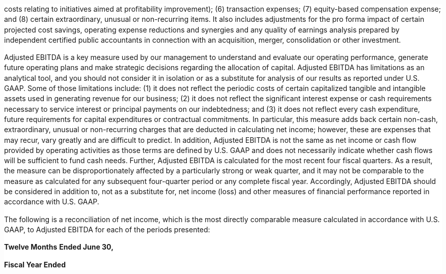 costs relating to initiatives aimed at profitability improvement); (6) transaction expenses; (7) equity-based
compensation expense; and (8) certain extraordinary, unusual or non-recurring items. It also includes
adjustments for the pro forma impact of certain projected cost savings, operating expense reductions and
synergies and any quality of earnings analysis prepared by independent certified public accountants in
connection with an acquisition, merger, consolidation or other investment.

Adjusted EBITDA is a key measure used by our management to understand and evaluate our operating
performance, generate future operating plans and make strategic decisions regarding the allocation of capital.
Adjusted EBITDA has limitations as an analytical tool, and you should not consider it in isolation or as a
substitute for analysis of our results as reported under U.S. GAAP. Some of those limitations include: (1) it
does not reflect the periodic costs of certain capitalized tangible and intangible assets used in generating
revenue for our business; (2) it does not reflect the significant interest expense or cash requirements necessary
to service interest or principal payments on our indebtedness; and (3) it does not reflect every cash expenditure,
future requirements for capital expenditures or contractual commitments. In particular, this measure adds back
certain non-cash, extraordinary, unusual or non-recurring charges that are deducted in calculating net income;
however, these are expenses that may recur, vary greatly and are difficult to predict. In addition, Adjusted
EBITDA is not the same as net income or cash flow provided by operating activities as those terms are defined
by U.S. GAAP and does not necessarily indicate whether cash flows will be sufficient to fund cash needs.
Further, Adjusted EBITDA is calculated for the most recent four fiscal quarters. As a result, the measure can
be disproportionately affected by a particularly strong or weak quarter, and it may not be comparable to the
measure as calculated for any subsequent four-quarter period or any complete fiscal year. Accordingly,
Adjusted EBITDA should be considered in addition to, not as a substitute for, net income (loss) and other
measures of financial performance reported in accordance with U.S. GAAP.

The following is a reconciliation of net income, which is the most directly comparable measure calculated in
accordance with U.S. GAAP, to Adjusted EBITDA for each of the periods presented:


**Twelve Months**
**Ended June 30,**


**Fiscal Year Ended**
